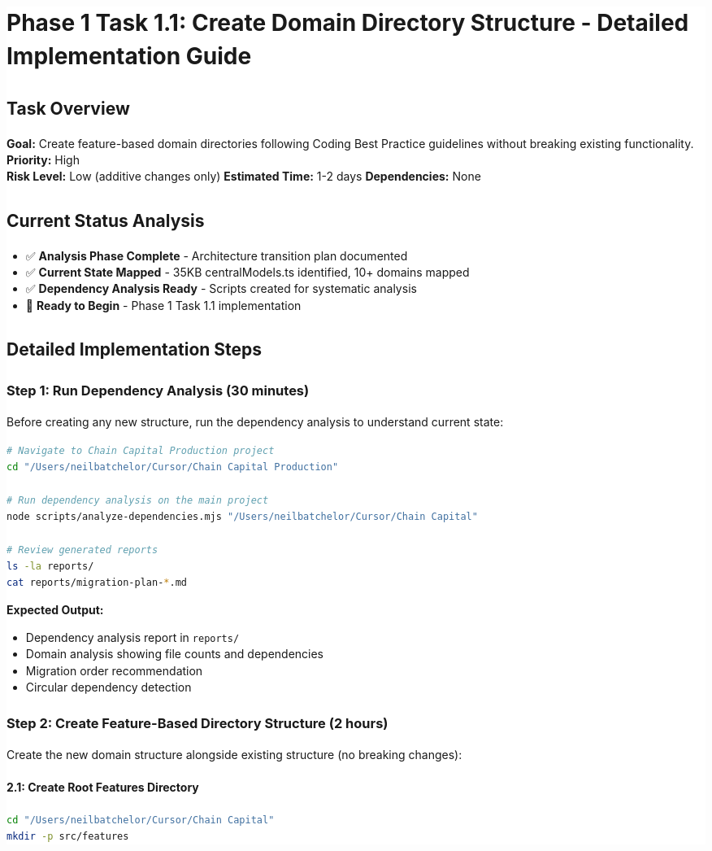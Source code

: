 # Phase 1 Task 1.1: Create Domain Directory Structure - Detailed Implementation Guide

## Task Overview
**Goal:** Create feature-based domain directories following Coding Best Practice guidelines without breaking existing functionality.
**Priority:** High  
**Risk Level:** Low (additive changes only)
**Estimated Time:** 1-2 days
**Dependencies:** None

## Current Status Analysis
- ✅ **Analysis Phase Complete** - Architecture transition plan documented
- ✅ **Current State Mapped** - 35KB centralModels.ts identified, 10+ domains mapped
- ✅ **Dependency Analysis Ready** - Scripts created for systematic analysis
- 🔄 **Ready to Begin** - Phase 1 Task 1.1 implementation

## Detailed Implementation Steps

### Step 1: Run Dependency Analysis (30 minutes)

Before creating any new structure, run the dependency analysis to understand current state:

```bash
# Navigate to Chain Capital Production project
cd "/Users/neilbatchelor/Cursor/Chain Capital Production"

# Run dependency analysis on the main project
node scripts/analyze-dependencies.mjs "/Users/neilbatchelor/Cursor/Chain Capital"

# Review generated reports
ls -la reports/
cat reports/migration-plan-*.md
```

**Expected Output:**
- Dependency analysis report in `reports/`
- Domain analysis showing file counts and dependencies
- Migration order recommendation
- Circular dependency detection

### Step 2: Create Feature-Based Directory Structure (2 hours)

Create the new domain structure alongside existing structure (no breaking changes):

#### 2.1: Create Root Features Directory
```bash
cd "/Users/neilbatchelor/Cursor/Chain Capital"
mkdir -p src/features
```
